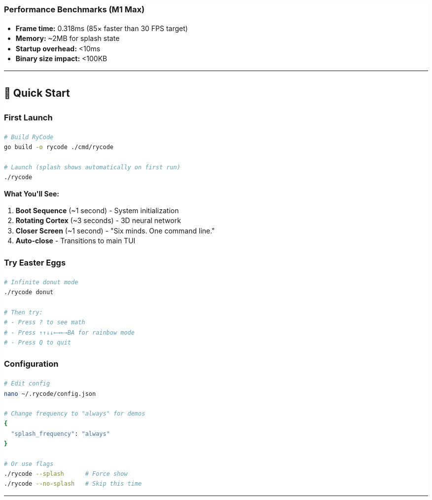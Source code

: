 ### Performance Benchmarks (M1 Max)
- **Frame time:** 0.318ms (85× faster than 30 FPS target)
- **Memory:** ~2MB for splash state
- **Startup overhead:** <10ms
- **Binary size impact:** <100KB

---

## 🚀 Quick Start

### First Launch
```bash
# Build RyCode
go build -o rycode ./cmd/rycode

# Launch (splash shows automatically on first run)
./rycode
```

**What You'll See:**
1. **Boot Sequence** (~1 second) - System initialization
2. **Rotating Cortex** (~3 seconds) - 3D neural network
3. **Closer Screen** (~1 second) - "Six minds. One command line."
4. **Auto-close** - Transitions to main TUI

### Try Easter Eggs
```bash
# Infinite donut mode
./rycode donut

# Then try:
# - Press ? to see math
# - Press ↑↑↓↓←→←→BA for rainbow mode
# - Press Q to quit
```

### Configuration
```bash
# Edit config
nano ~/.rycode/config.json

# Change frequency to "always" for demos
{
  "splash_frequency": "always"
}

# Or use flags
./rycode --splash      # Force show
./rycode --no-splash   # Skip this time
```

---